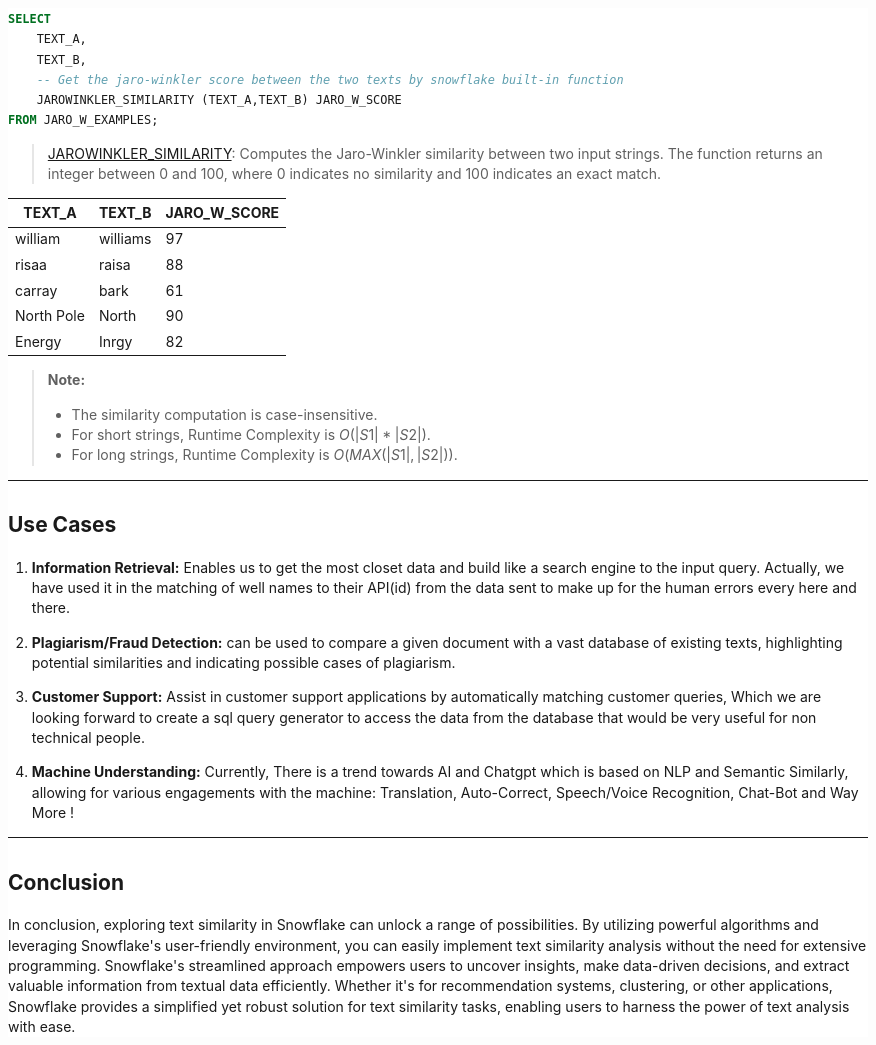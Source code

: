 
```sql 
SELECT 
    TEXT_A,
    TEXT_B,
    -- Get the jaro-winkler score between the two texts by snowflake built-in function
    JAROWINKLER_SIMILARITY (TEXT_A,TEXT_B) JARO_W_SCORE
FROM JARO_W_EXAMPLES;
```
> [JAROWINKLER_SIMILARITY](https://docs.snowflake.com/en/sql-reference/functions/jarowinkler_similarity): Computes the Jaro-Winkler similarity between two input strings. The function returns an integer between 0 and 100, where 0 indicates no similarity and 100 indicates an exact match.<br>



| TEXT_A| TEXT_B |   JARO_W_SCORE |
|-|-|---------------|
|william	|williams	|97
|risaa|	raisa|	88
|carray|	bark	|61
|North Pole|	North|90
|Energy|	Inrgy	|82


> **Note:**
>* The similarity computation is case-insensitive.
>* For short strings, Runtime Complexity is $O(|S1|*|S2|)$.
>* For long strings, Runtime Complexity is $O(MAX(|S1|,|S2|))$.
<hr>

## **Use Cases**
1. **Information Retrieval:** Enables us to get the most closet data and build like a search engine to the input query. Actually, we have used it in the matching of well names to their API(id) from the data sent to make up for the human errors every here and there.
   
2. **Plagiarism/Fraud Detection:** can be used to compare a given document with a vast database of existing texts, highlighting potential similarities and indicating possible cases of plagiarism.
   
3. **Customer Support:** Assist in customer support applications by automatically matching customer queries, Which we are looking forward to create a sql query generator to access the data from the database that would be very useful for non technical people.

4. **Machine Understanding:** Currently, There is a trend towards AI and Chatgpt which is based on NLP and Semantic Similarly, allowing for various engagements with the machine: Translation, Auto-Correct, Speech/Voice Recognition, Chat-Bot and Way More !
<hr>

## **Conclusion**
In conclusion, exploring text similarity in Snowflake can unlock a range of possibilities. By utilizing powerful algorithms and leveraging Snowflake's user-friendly environment, you can easily implement text similarity analysis without the need for extensive programming. Snowflake's streamlined approach empowers users to uncover insights, make data-driven decisions, and extract valuable information from textual data efficiently. Whether it's for recommendation systems, clustering, or other applications, Snowflake provides a simplified yet robust solution for text similarity tasks, enabling users to harness the power of text analysis with ease.
